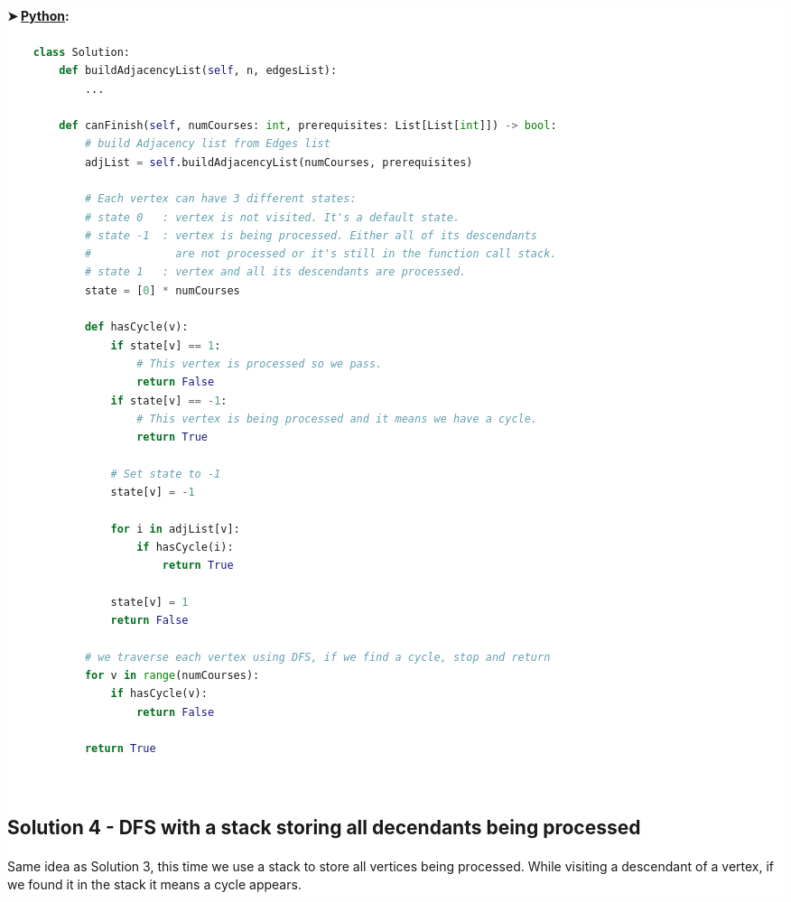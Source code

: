 #### ➤ [Python](https://leetcode.com/problems/course-schedule/solutions/441722/python-99-time-and-100-space-collection-of-solutions-with-explanation):
```python
    class Solution:
    	def buildAdjacencyList(self, n, edgesList):
    		...
    		
        def canFinish(self, numCourses: int, prerequisites: List[List[int]]) -> bool:
            # build Adjacency list from Edges list
            adjList = self.buildAdjacencyList(numCourses, prerequisites)
    
            # Each vertex can have 3 different states:
            # state 0   : vertex is not visited. It's a default state.
            # state -1  : vertex is being processed. Either all of its descendants
            #             are not processed or it's still in the function call stack.
            # state 1   : vertex and all its descendants are processed.
            state = [0] * numCourses
    
            def hasCycle(v):
                if state[v] == 1:
                    # This vertex is processed so we pass.
                    return False
                if state[v] == -1:
                    # This vertex is being processed and it means we have a cycle.
                    return True
    
                # Set state to -1
                state[v] = -1
    
                for i in adjList[v]:
                    if hasCycle(i):
                        return True
    
                state[v] = 1
                return False
    
            # we traverse each vertex using DFS, if we find a cycle, stop and return
            for v in range(numCourses):
                if hasCycle(v):
                    return False
    
            return True
```
<br/>

## Solution 4 - DFS with a stack storing all decendants being processed

Same idea as Solution 3, this time we use a stack to store all vertices being processed. While visiting a descendant of a vertex, if we found it in the stack it means a cycle appears.
